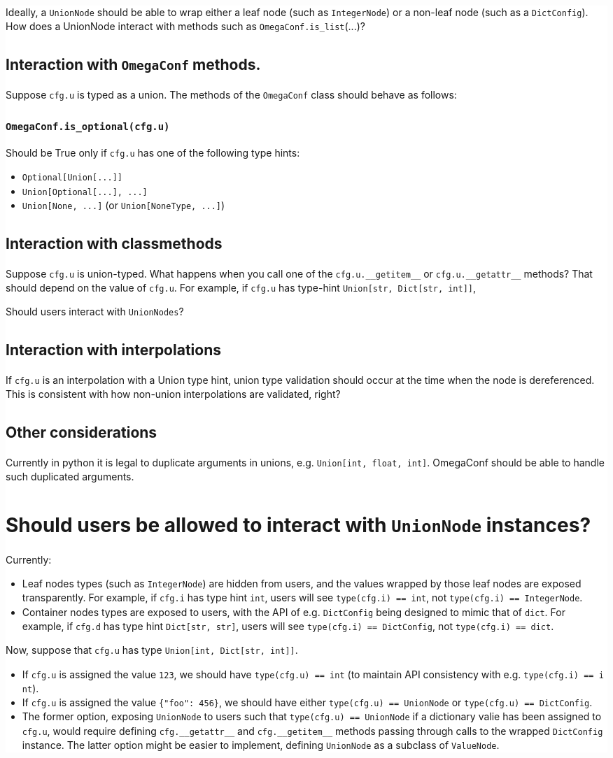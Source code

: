 




Ideally, a `UnionNode` should be able to wrap either a leaf node (such as
`IntegerNode`) or a non-leaf node (such as a `DictConfig`). How does a
UnionNode interact with methods such as `OmegaConf.is_list`(...)?

## Interaction with `OmegaConf` methods.

Suppose `cfg.u` is typed as a union. The methods of the `OmegaConf` class should behave as follows:

### `OmegaConf.is_optional(cfg.u)`
Should be True only if `cfg.u` has one of the following type hints:
- `Optional[Union[...]]`
- `Union[Optional[...], ...]`
- `Union[None, ...]`  (or `Union[NoneType, ...]`)

## Interaction with classmethods
Suppose `cfg.u` is union-typed.
What happens when you call one of the `cfg.u.__getitem__` or `cfg.u.__getattr__` methods?
That should depend on the value of `cfg.u`. For example, if `cfg.u` has type-hint `Union[str, Dict[str, int]]`,

Should users interact with `UnionNodes`?

## Interaction with interpolations
If `cfg.u` is an interpolation with a Union type hint, union type validation should
occur at the time when the node is dereferenced.
This is consistent with how non-union interpolations are validated, right?

## Other considerations
Currently in python it is legal to duplicate arguments in unions, e.g.
`Union[int, float, int]`. OmegaConf should be able to handle such duplicated arguments.


# Should users be allowed to interact with `UnionNode` instances?
Currently:
- Leaf nodes types (such as `IntegerNode`) are hidden from users, and the
  values wrapped by those leaf nodes are exposed transparently.
  For example, if `cfg.i` has type hint `int`, users will see `type(cfg.i) == int`, not `type(cfg.i) == IntegerNode`.
- Container nodes types are exposed to users, with the API of e.g. `DictConfig` being designed to mimic that of `dict`.
  For example, if `cfg.d` has type hint `Dict[str, str]`, users will see `type(cfg.i) == DictConfig`, not `type(cfg.i) == dict`.

Now, suppose that `cfg.u` has type `Union[int, Dict[str, int]]`.
- If `cfg.u` is assigned the value `123`, we should have `type(cfg.u) == int` (to maintain API consistency with e.g. `type(cfg.i) == int`).
- If `cfg.u` is assigned the value `{"foo": 456}`, we should have either `type(cfg.u) == UnionNode` or `type(cfg.u) == DictConfig`.
- The former option, exposing `UnionNode` to users such that `type(cfg.u) == UnionNode` if a dictionary valie has been assigned to `cfg.u`,
  would require defining `cfg.__getattr__` and `cfg.__getitem__` methods passing through calls to the wrapped `DictConfig` instance.
  The latter option might be easier to implement, defining `UnionNode` as a subclass of `ValueNode`.
